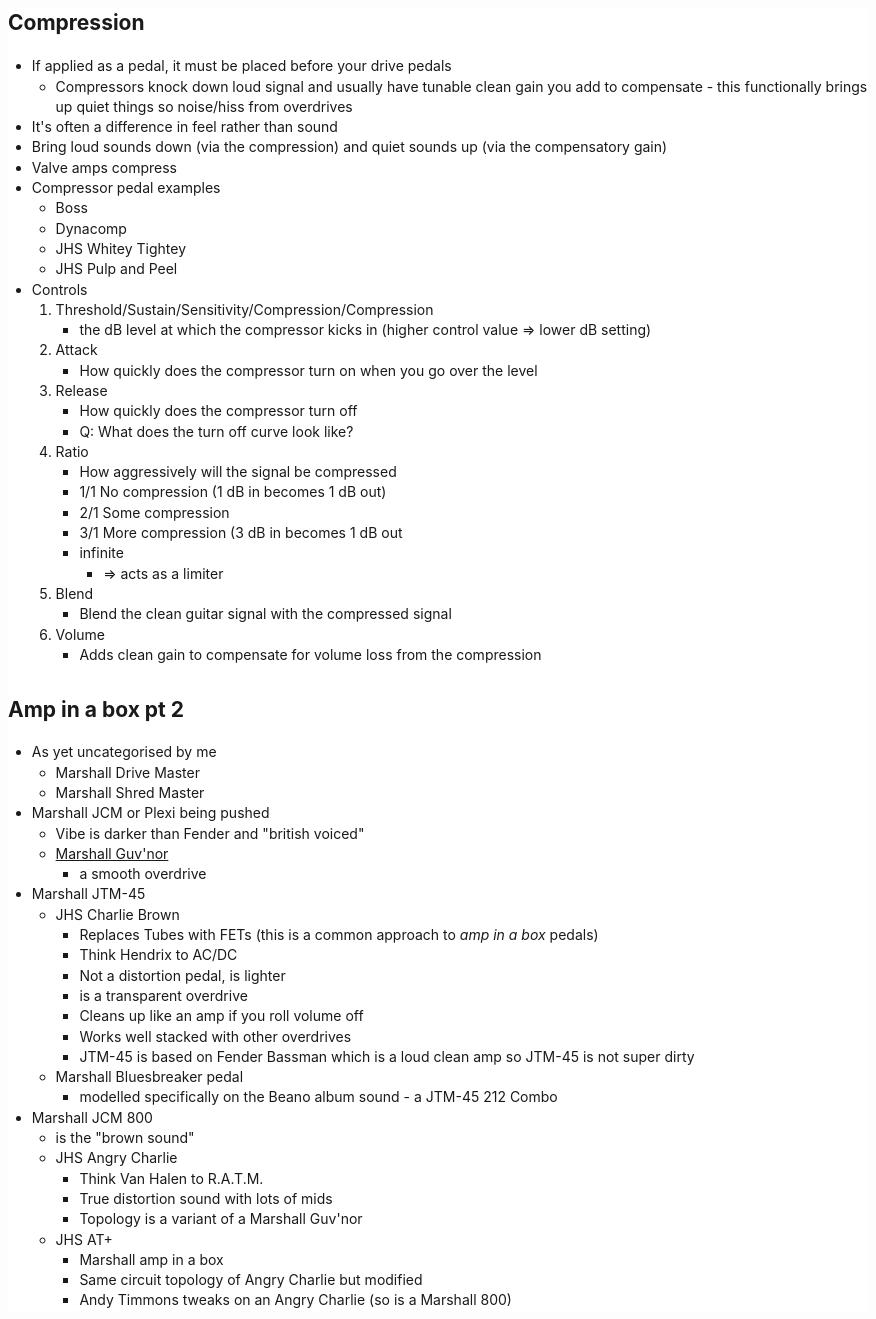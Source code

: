 ## Compression

-   If applied as a pedal, it must be placed before your drive pedals
    -   Compressors knock down loud signal and usually have tunable clean gain you add to compensate - this functionally brings up quiet things so noise/hiss from overdrives
-   It's often a difference in feel rather than sound
-   Bring loud sounds down (via the compression) and quiet sounds up (via the compensatory gain)
-   Valve amps compress
-   Compressor pedal examples
    -   Boss
    -   Dynacomp
    -   JHS Whitey Tightey
    -   JHS Pulp and Peel
-   Controls
    1. Threshold/Sustain/Sensitivity/Compression/Compression
        - the dB level at which the compressor kicks in (higher control value => lower dB setting)
    2. Attack
        - How quickly does the compressor turn on when you go over the level
    3. Release
        - How quickly does the compressor turn off
        - Q: What does the turn off curve look like?
    4. Ratio
        - How aggressively will the signal be compressed
        - 1/1 No compression (1 dB in becomes 1 dB out)
        - 2/1 Some compression
        - 3/1 More compression (3 dB in becomes 1 dB out
        - infinite
            - => acts as a limiter
    5. Blend
        - Blend the clean guitar signal with the compressed signal
    6. Volume
        - Adds clean gain to compensate for volume loss from the compression

## Amp in a box pt 2

-   As yet uncategorised by me
    -   Marshall Drive Master
    -   Marshall Shred Master
-   Marshall JCM or Plexi being pushed
    -   Vibe is darker than Fender and "british voiced"
    -   [Marshall Guv'nor](https://www.marshall.com/nz/en/product/1007075?pid=1007075)
        -   a smooth overdrive
-   Marshall JTM-45
    -   JHS Charlie Brown
        -   Replaces Tubes with FETs (this is a common approach to _amp in a box_ pedals)
        -   Think Hendrix to AC/DC
        -   Not a distortion pedal, is lighter
        -   is a transparent overdrive
        -   Cleans up like an amp if you roll volume off
        -   Works well stacked with other overdrives
        -   JTM-45 is based on Fender Bassman which is a loud clean amp so JTM-45 is not super dirty
    -   Marshall Bluesbreaker pedal
        -   modelled specifically on the Beano album sound - a JTM-45 212 Combo
-   Marshall JCM 800
    -   is the "brown sound"
    -   JHS Angry Charlie
        -   Think Van Halen to R.A.T.M.
        -   True distortion sound with lots of mids
        -   Topology is a variant of a Marshall Guv'nor
    -   JHS AT+
        -   Marshall amp in a box
        -   Same circuit topology of Angry Charlie but modified
        -   Andy Timmons tweaks on an Angry Charlie (so is a Marshall 800)